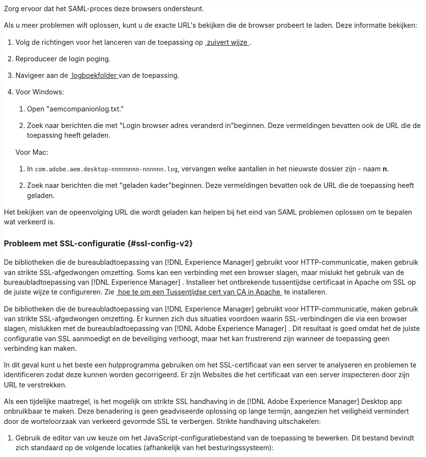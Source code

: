 Zorg ervoor dat het SAML-proces deze browsers ondersteunt.

Als u meer problemen wilt oplossen, kunt u de exacte URL&#39;s bekijken die de browser probeert te laden. Deze informatie bekijken:

1. Volg de richtingen voor het lanceren van de toepassing op [&#x200B; zuivert wijze &#x200B;](#enable-debug-mode).

1. Reproduceer de login poging.

1. Navigeer aan de [&#x200B; logboekfolder &#x200B;](#check-log-files-v2) van de toepassing.

1. Voor Windows:

   1. Open &quot;aemcompanionlog.txt.&quot;

   1. Zoek naar berichten die met &quot;Login browser adres veranderd in&quot;beginnen. Deze vermeldingen bevatten ook de URL die de toepassing heeft geladen.

   Voor Mac:

   1. In `com.adobe.aem.desktop-nnnnnnnn-nnnnnn.log`, vervangen welke aantallen in het nieuwste dossier zijn - naam **n**.

   1. Zoek naar berichten die met &quot;geladen kader&quot;beginnen. Deze vermeldingen bevatten ook de URL die de toepassing heeft geladen.

Het bekijken van de opeenvolging URL die wordt geladen kan helpen bij het eind van SAML problemen oplossen om te bepalen wat verkeerd is.

### Probleem met SSL-configuratie {#ssl-config-v2}

De bibliotheken die de bureaubladtoepassing van [!DNL Experience Manager] gebruikt voor HTTP-communicatie, maken gebruik van strikte SSL-afgedwongen omzetting. Soms kan een verbinding met een browser slagen, maar mislukt het gebruik van de bureaubladtoepassing van [!DNL Experience Manager] . Installeer het ontbrekende tussentijdse certificaat in Apache om SSL op de juiste wijze te configureren. Zie [&#x200B; hoe te om een Tussentijdse cert van CA in Apache &#x200B;](https://access.redhat.com/solutions/43575) te installeren.

De bibliotheken die de bureaubladtoepassing van [!DNL Experience Manager] gebruikt voor HTTP-communicatie, maken gebruik van strikte SSL-afgedwongen omzetting. Er kunnen zich dus situaties voordoen waarin SSL-verbindingen die via een browser slagen, mislukken met de bureaubladtoepassing van [!DNL Adobe Experience Manager] . Dit resultaat is goed omdat het de juiste configuratie van SSL aanmoedigt en de beveiliging verhoogt, maar het kan frustrerend zijn wanneer de toepassing geen verbinding kan maken.

In dit geval kunt u het beste een hulpprogramma gebruiken om het SSL-certificaat van een server te analyseren en problemen te identificeren zodat deze kunnen worden gecorrigeerd. Er zijn Websites die het certificaat van een server inspecteren door zijn URL te verstrekken.

Als een tijdelijke maatregel, is het mogelijk om strikte SSL handhaving in de [!DNL Adobe Experience Manager] Desktop app onbruikbaar te maken. Deze benadering is geen geadviseerde oplossing op lange termijn, aangezien het veiligheid vermindert door de worteloorzaak van verkeerd gevormde SSL te verbergen. Strikte handhaving uitschakelen:

1. Gebruik de editor van uw keuze om het JavaScript-configuratiebestand van de toepassing te bewerken. Dit bestand bevindt zich standaard op de volgende locaties (afhankelijk van het besturingssysteem):
